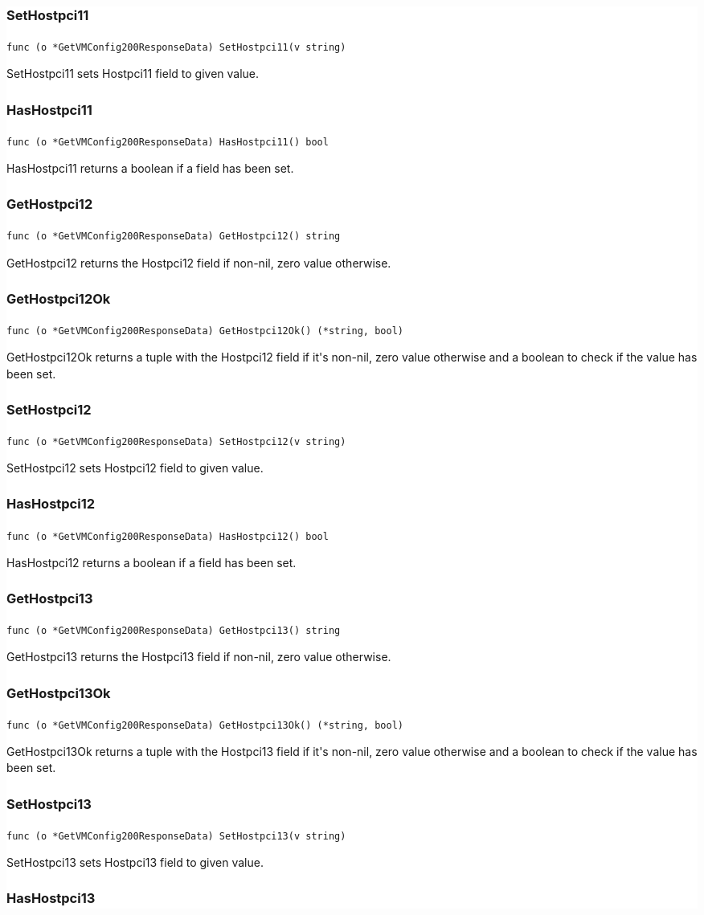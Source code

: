 ### SetHostpci11

`func (o *GetVMConfig200ResponseData) SetHostpci11(v string)`

SetHostpci11 sets Hostpci11 field to given value.

### HasHostpci11

`func (o *GetVMConfig200ResponseData) HasHostpci11() bool`

HasHostpci11 returns a boolean if a field has been set.

### GetHostpci12

`func (o *GetVMConfig200ResponseData) GetHostpci12() string`

GetHostpci12 returns the Hostpci12 field if non-nil, zero value otherwise.

### GetHostpci12Ok

`func (o *GetVMConfig200ResponseData) GetHostpci12Ok() (*string, bool)`

GetHostpci12Ok returns a tuple with the Hostpci12 field if it's non-nil, zero value otherwise
and a boolean to check if the value has been set.

### SetHostpci12

`func (o *GetVMConfig200ResponseData) SetHostpci12(v string)`

SetHostpci12 sets Hostpci12 field to given value.

### HasHostpci12

`func (o *GetVMConfig200ResponseData) HasHostpci12() bool`

HasHostpci12 returns a boolean if a field has been set.

### GetHostpci13

`func (o *GetVMConfig200ResponseData) GetHostpci13() string`

GetHostpci13 returns the Hostpci13 field if non-nil, zero value otherwise.

### GetHostpci13Ok

`func (o *GetVMConfig200ResponseData) GetHostpci13Ok() (*string, bool)`

GetHostpci13Ok returns a tuple with the Hostpci13 field if it's non-nil, zero value otherwise
and a boolean to check if the value has been set.

### SetHostpci13

`func (o *GetVMConfig200ResponseData) SetHostpci13(v string)`

SetHostpci13 sets Hostpci13 field to given value.

### HasHostpci13
